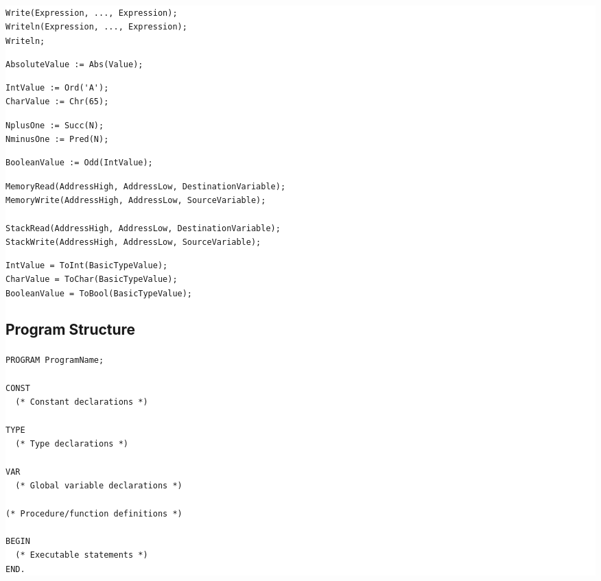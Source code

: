 ```
Write(Expression, ..., Expression);
Writeln(Expression, ..., Expression);
Writeln;
```

```
AbsoluteValue := Abs(Value);
```

```
IntValue := Ord('A');
CharValue := Chr(65);
```

```
NplusOne := Succ(N);
NminusOne := Pred(N);
```

```
BooleanValue := Odd(IntValue);
```

```
MemoryRead(AddressHigh, AddressLow, DestinationVariable);
MemoryWrite(AddressHigh, AddressLow, SourceVariable);

StackRead(AddressHigh, AddressLow, DestinationVariable);
StackWrite(AddressHigh, AddressLow, SourceVariable);
```

```
IntValue = ToInt(BasicTypeValue);
CharValue = ToChar(BasicTypeValue);
BooleanValue = ToBool(BasicTypeValue);
```

## Program Structure
```
PROGRAM ProgramName;

CONST
  (* Constant declarations *)

TYPE
  (* Type declarations *)

VAR
  (* Global variable declarations *)

(* Procedure/function definitions *)

BEGIN
  (* Executable statements *)
END.
```

